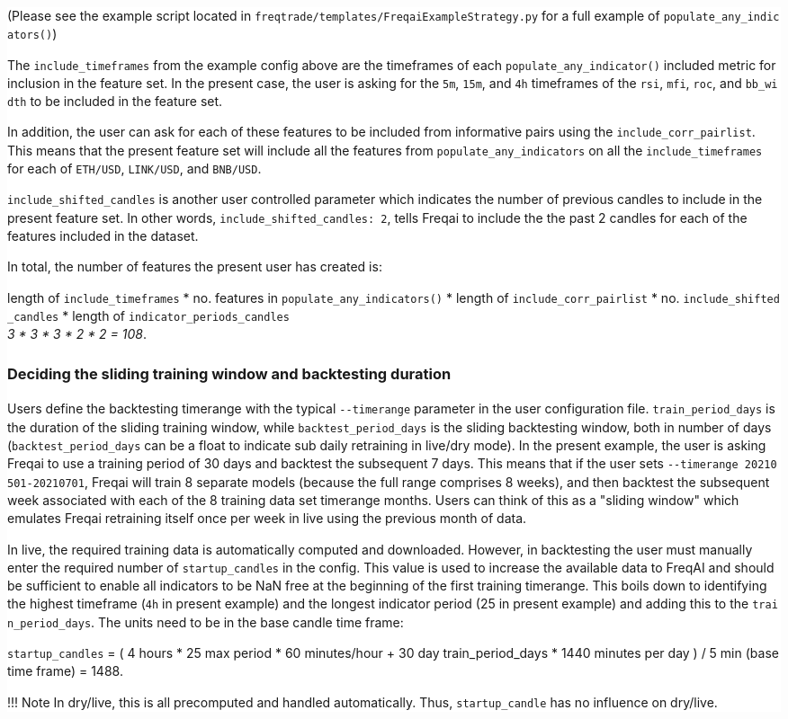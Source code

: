 (Please see the example script located in `freqtrade/templates/FreqaiExampleStrategy.py` for a full example of `populate_any_indicators()`)

The `include_timeframes` from the example config above are the timeframes of each `populate_any_indicator()`
 included metric for inclusion in the feature set. In the present case, the user is asking for the
`5m`, `15m`, and `4h` timeframes of the `rsi`, `mfi`, `roc`, and `bb_width` to be included
in the feature set.

In addition, the user can ask for each of these features to be included from
informative pairs using the `include_corr_pairlist`. This means that the present feature
set will include all the features from `populate_any_indicators` on all the `include_timeframes` for each of
`ETH/USD`, `LINK/USD`, and `BNB/USD`.

`include_shifted_candles` is another user controlled parameter which indicates the number of previous
candles to include in the present feature set. In other words, `include_shifted_candles: 2`, tells
Freqai to include the the past 2 candles for each of the features included in the dataset.

In total, the number of features the present user has created is:

length of `include_timeframes` * no. features in `populate_any_indicators()` * length of `include_corr_pairlist` * no. `include_shifted_candles` * length of `indicator_periods_candles`  
_3 * 3 * 3 * 2 * 2 = 108_.

### Deciding the sliding training window and backtesting duration

Users define the backtesting timerange with the typical `--timerange` parameter in the user
configuration file. `train_period_days` is the duration of the sliding training window, while
`backtest_period_days` is the sliding backtesting window, both in number of days (`backtest_period_days` can be
a float to indicate sub daily retraining in live/dry mode). In the present example,
the user is asking Freqai to use a training period of 30 days and backtest the subsequent 7 days.
This means that if the user sets `--timerange 20210501-20210701`,
Freqai will train 8 separate models (because the full range comprises 8 weeks),
and then backtest the subsequent week associated with each of the 8 training
data set timerange months. Users can think of this as a "sliding window" which
emulates Freqai retraining itself once per week in live using the previous
month of data.

In live, the required training data is automatically computed and downloaded. However, in backtesting
the user must manually enter the required number of `startup_candles` in the config. This value
is used to increase the available data to FreqAI and should be sufficient to enable all indicators
to be NaN free at the beginning of the first training timerange. This boils down to identifying the
highest timeframe (`4h` in present example)  and the longest indicator period (25 in present example)
and adding this to the `train_period_days`. The units need to be in the base candle time frame:

`startup_candles` = ( 4 hours * 25 max period * 60 minutes/hour + 30 day train_period_days * 1440 minutes per day ) / 5 min (base time frame) = 1488.

!!! Note
    In dry/live, this is all precomputed and handled automatically. Thus, `startup_candle` has no influence on dry/live.

